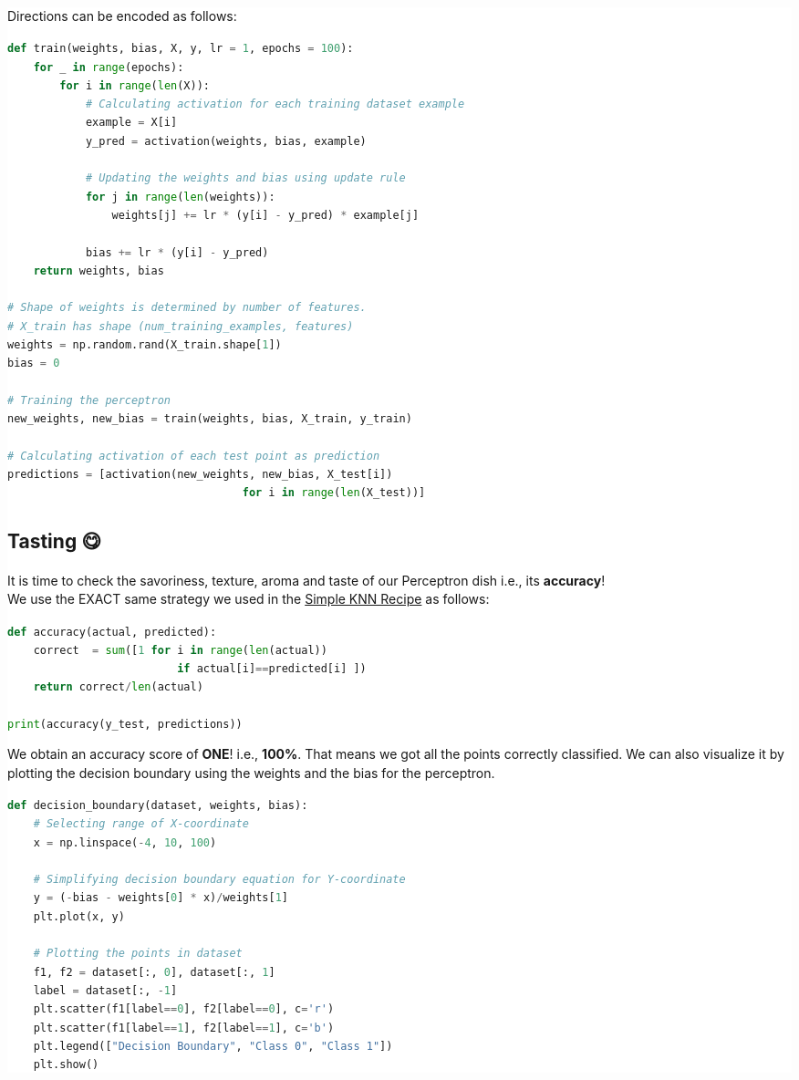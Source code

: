 Directions can be encoded as follows:

```python
def train(weights, bias, X, y, lr = 1, epochs = 100):
    for _ in range(epochs):
        for i in range(len(X)):
            # Calculating activation for each training dataset example
            example = X[i]
            y_pred = activation(weights, bias, example)
            
            # Updating the weights and bias using update rule
            for j in range(len(weights)):
                weights[j] += lr * (y[i] - y_pred) * example[j]
            
            bias += lr * (y[i] - y_pred)
    return weights, bias

# Shape of weights is determined by number of features. 
# X_train has shape (num_training_examples, features)
weights = np.random.rand(X_train.shape[1])
bias = 0

# Training the perceptron
new_weights, new_bias = train(weights, bias, X_train, y_train)

# Calculating activation of each test point as prediction
predictions = [activation(new_weights, new_bias, X_test[i]) 
                                    for i in range(len(X_test))]
```

## Tasting 😋

It is time to check the savoriness, texture, aroma and taste of our Perceptron dish i.e., its **accuracy**!  
We use the EXACT same strategy we used in the [Simple KNN Recipe](https://keoliya.hashnode.dev/simple-k-nearest-neighbors-recipe) as follows:

```python
def accuracy(actual, predicted):
    correct  = sum([1 for i in range(len(actual)) 
                          if actual[i]==predicted[i] ])
    return correct/len(actual)

print(accuracy(y_test, predictions))
```

We obtain an accuracy score of **ONE**! i.e., **100%**. That means we got all the points correctly classified. We can also visualize it by plotting the decision boundary using the weights and the bias for the perceptron.

```python
def decision_boundary(dataset, weights, bias):
    # Selecting range of X-coordinate
    x = np.linspace(-4, 10, 100)

    # Simplifying decision boundary equation for Y-coordinate
    y = (-bias - weights[0] * x)/weights[1]
    plt.plot(x, y)
    
    # Plotting the points in dataset
    f1, f2 = dataset[:, 0], dataset[:, 1]
    label = dataset[:, -1]
    plt.scatter(f1[label==0], f2[label==0], c='r')
    plt.scatter(f1[label==1], f2[label==1], c='b')
    plt.legend(["Decision Boundary", "Class 0", "Class 1"])
    plt.show()
```
